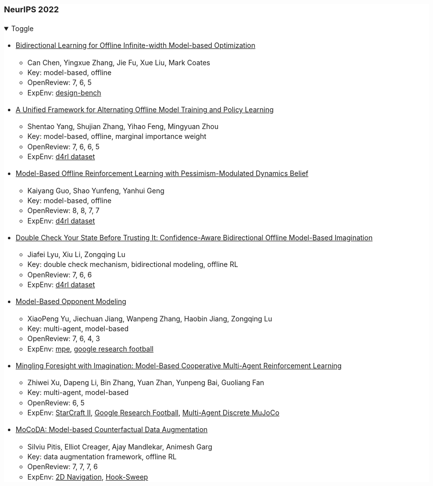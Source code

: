 </details>

### NeurIPS 2022

<details open>
<summary>Toggle</summary>

- [Bidirectional Learning for Offline Infinite-width Model-based Optimization](https://openreview.net/forum?id=_j8yVIyp27Q)
  - Can Chen, Yingxue Zhang, Jie Fu, Xue Liu, Mark Coates
  - Key: model-based, offline
  - OpenReview: 7, 6, 5
  - ExpEnv: [design-bench](https://github.com/rail-berkeley/design-bench)

- [A Unified Framework for Alternating Offline Model Training and Policy Learning](https://openreview.net/forum?id=5yjM1sQ1uKZ)
  - Shentao Yang, Shujian Zhang, Yihao Feng, Mingyuan Zhou
  - Key: model-based, offline, marginal importance weight
  - OpenReview: 7, 6, 6, 5
  - ExpEnv: [d4rl dataset](https://github.com/rail-berkeley/d4rl)

- [Model-Based Offline Reinforcement Learning with Pessimism-Modulated Dynamics Belief](https://openreview.net/forum?id=oDWyVsHBzNT)
  - Kaiyang Guo, Shao Yunfeng, Yanhui Geng
  - Key: model-based, offline
  - OpenReview: 8, 8, 7, 7
  - ExpEnv: [d4rl dataset](https://github.com/rail-berkeley/d4rl)

- [Double Check Your State Before Trusting It: Confidence-Aware Bidirectional Offline Model-Based Imagination](https://openreview.net/forum?id=3e3IQMLDSLP)
  - Jiafei Lyu, Xiu Li, Zongqing Lu
  - Key: double check mechanism, bidirectional modeling, offline RL
  - OpenReview: 7, 6, 6
  - ExpEnv: [d4rl dataset](https://github.com/rail-berkeley/d4rl)

- [Model-Based Opponent Modeling](https://arxiv.org/abs/2108.01843)
  - XiaoPeng Yu, Jiechuan Jiang, Wanpeng Zhang, Haobin Jiang, Zongqing Lu
  - Key: multi-agent, model-based
  - OpenReview: 7, 6, 4, 3
  - ExpEnv: [mpe](https://github.com/openai/multiagent-particle-envs), [google research football](https://github.com/google-research/football)

- [Mingling Foresight with Imagination: Model-Based Cooperative Multi-Agent Reinforcement Learning](https://arxiv.org/abs/2204.09418)
  - Zhiwei Xu, Dapeng Li, Bin Zhang, Yuan Zhan, Yunpeng Bai, Guoliang Fan
  - Key: multi-agent, model-based
  - OpenReview: 6, 5
  - ExpEnv: [StarCraft II](https://github.com/deepmind/pysc2), [Google Research Football](https://github.com/google-research/football), [Multi-Agent Discrete MuJoCo](https://github.com/schroederdewitt/multiagent_mujoco)

- [MoCoDA: Model-based Counterfactual Data Augmentation](https://openreview.net/forum?id=w6tBOjPCrIO)
  - Silviu Pitis, Elliot Creager, Ajay Mandlekar, Animesh Garg
  - Key: data augmentation framework, offline RL
  - OpenReview: 7, 7, 7, 6
  - ExpEnv: [2D Navigation](https://github.com/spitis/mocoda/blob/main/augment_offline_toy.py#L45), [Hook-Sweep](https://github.com/spitis/mrl/blob/master/envs/customfetch/custom_fetch.py#L1699)
